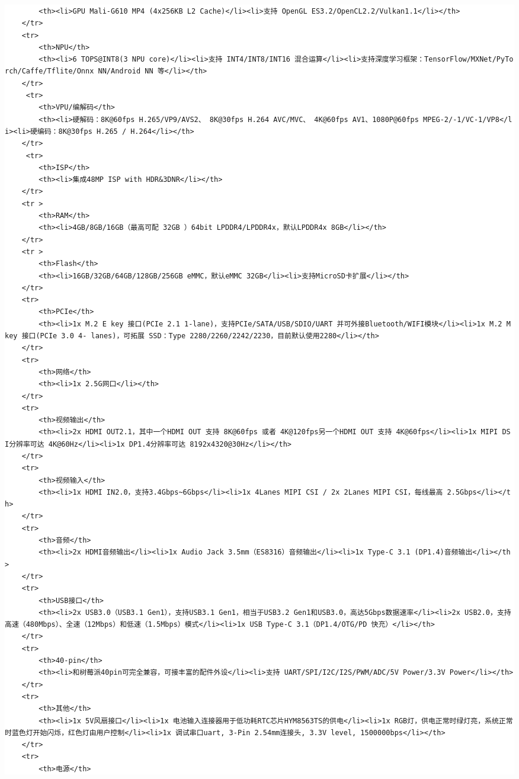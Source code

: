             <th><li>GPU Mali-G610 MP4 (4x256KB L2 Cache)</li><li>支持 OpenGL ES3.2/OpenCL2.2/Vulkan1.1</li></th>
        </tr>
        <tr>
            <th>NPU</th>
            <th><li>6 TOPS@INT8(3 NPU core)</li><li>支持 INT4/INT8/INT16 混合运算</li><li>支持深度学习框架：TensorFlow/MXNet/PyTorch/Caffe/Tflite/Onnx NN/Android NN 等</li></th>
        </tr>
         <tr>
            <th>VPU/编解码</th>
            <th><li>硬解码：8K@60fps H.265/VP9/AVS2、 8K@30fps H.264 AVC/MVC、 4K@60fps AV1、1080P@60fps MPEG-2/-1/VC-1/VP8</li><li>硬编码：8K@30fps H.265 / H.264</li></th>
        </tr>
         <tr>
            <th>ISP</th>
            <th><li>集成48MP ISP with HDR&3DNR</li></th>
        </tr>
        <tr >
            <th>RAM</th>
            <th><li>4GB/8GB/16GB（最高可配 32GB ）64bit LPDDR4/LPDDR4x，默认LPDDR4x 8GB</li></th>
        </tr>
        <tr >
            <th>Flash</th>
            <th><li>16GB/32GB/64GB/128GB/256GB eMMC，默认eMMC 32GB</li><li>支持MicroSD卡扩展</li></th>
        </tr>
        <tr>
            <th>PCIe</th>
            <th><li>1x M.2 E key 接口(PCIe 2.1 1-lane)，支持PCIe/SATA/USB/SDIO/UART 并可外接Bluetooth/WIFI模块</li><li>1x M.2 M key 接口(PCIe 3.0 4- lanes)，可拓展 SSD：Type 2280/2260/2242/2230，目前默认使用2280</li></th>
        </tr>
        <tr>
            <th>网络</th>
            <th><li>1x 2.5G网口</li></th>
        </tr>
        <tr>
            <th>视频输出</th>
            <th><li>2x HDMI OUT2.1，其中一个HDMI OUT 支持 8K@60fps 或者 4K@120fps另一个HDMI OUT 支持 4K@60fps</li><li>1x MIPI DSI分辨率可达 4K@60Hz</li><li>1x DP1.4分辨率可达 8192x4320@30Hz</li></th>
        </tr>
        <tr>
            <th>视频输入</th>
            <th><li>1x HDMI IN2.0，支持3.4Gbps~6Gbps</li><li>1x 4Lanes MIPI CSI / 2x 2Lanes MIPI CSI，每线最高 2.5Gbps</li></th>
        </tr>
        <tr>
            <th>音频</th>
            <th><li>2x HDMI音频输出</li><li>1x Audio Jack 3.5mm（ES8316）音频输出</li><li>1x Type-C 3.1 (DP1.4)音频输出</li></th>
        </tr>
        <tr>
            <th>USB接口</th>
            <th><li>2x USB3.0（USB3.1 Gen1），支持USB3.1 Gen1，相当于USB3.2 Gen1和USB3.0，高达5Gbps数据速率</li><li>2x USB2.0，支持高速（480Mbps）、全速（12Mbps）和低速（1.5Mbps）模式</li><li>1x USB Type-C 3.1（DP1.4/OTG/PD 快充）</li></th>
        </tr>
        <tr>
            <th>40-pin</th>
            <th><li>和树莓派40pin可完全兼容，可接丰富的配件外设</li><li>支持 UART/SPI/I2C/I2S/PWM/ADC/5V Power/3.3V Power</li></th>
        </tr>
        <tr>
            <th>其他</th>
            <th><li>1x 5V风扇接口</li><li>1x 电池输入连接器用于低功耗RTC芯片HYM8563TS的供电</li><li>1x RGB灯，供电正常时绿灯亮，系统正常时蓝色灯开始闪烁，红色灯由用户控制</li><li>1x 调试串口uart, 3-Pin 2.54mm连接头, 3.3V level, 1500000bps</li></th>
        </tr>
        <tr>
            <th>电源</th>